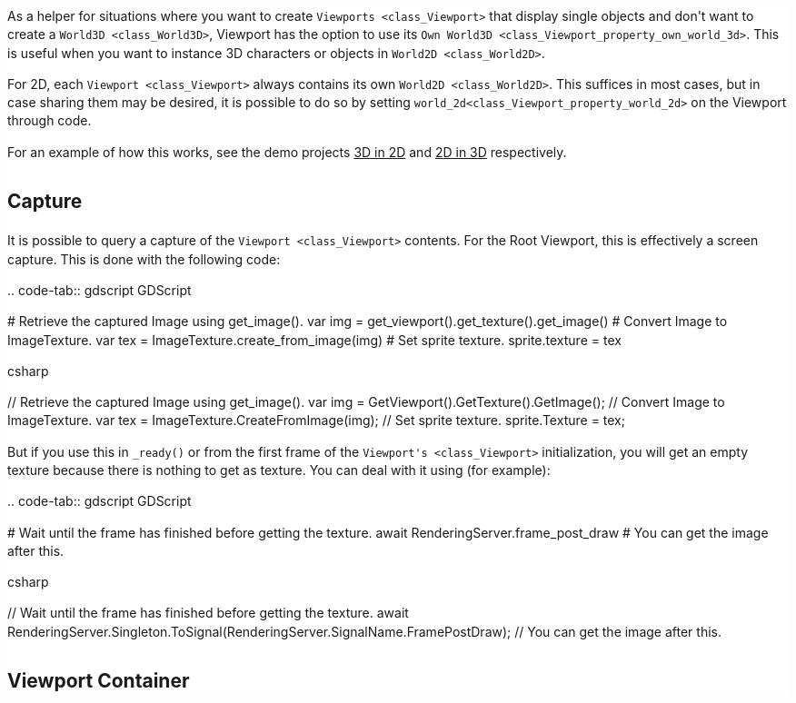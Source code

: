 As a helper for situations where you want to create
`Viewports <class_Viewport>` that display single objects and don't want
to create a `World3D <class_World3D>`, Viewport has the option to use
its `Own World3D <class_Viewport_property_own_world_3d>`. This is useful
when you want to instance 3D characters or objects in
`World2D <class_World2D>`.

For 2D, each `Viewport <class_Viewport>` always contains its own
`World2D <class_World2D>`. This suffices in most cases, but in case
sharing them may be desired, it is possible to do so by setting
`world_2d<class_Viewport_property_world_2d>` on the Viewport through
code.

For an example of how this works, see the demo projects [3D in
2D](https://github.com/godotengine/godot-demo-projects/tree/master/viewport/3d_in_2d)
and [2D in
3D](https://github.com/godotengine/godot-demo-projects/tree/master/viewport/2d_in_3d)
respectively.

## Capture

It is possible to query a capture of the `Viewport <class_Viewport>`
contents. For the Root Viewport, this is effectively a screen capture.
This is done with the following code:

.. code-tab:: gdscript GDScript

\# Retrieve the captured Image using get\_image(). var img =
get\_viewport().get\_texture().get\_image() \# Convert Image to
ImageTexture. var tex = ImageTexture.create\_from\_image(img) \# Set
sprite texture. sprite.texture = tex

csharp

// Retrieve the captured Image using get\_image(). var img =
GetViewport().GetTexture().GetImage(); // Convert Image to ImageTexture.
var tex = ImageTexture.CreateFromImage(img); // Set sprite texture.
sprite.Texture = tex;

But if you use this in `_ready()` or from the first frame of the
`Viewport's <class_Viewport>` initialization, you will get an empty
texture because there is nothing to get as texture. You can deal with it
using (for example):

.. code-tab:: gdscript GDScript

\# Wait until the frame has finished before getting the texture. await
RenderingServer.frame\_post\_draw \# You can get the image after this.

csharp

// Wait until the frame has finished before getting the texture. await
RenderingServer.Singleton.ToSignal(RenderingServer.SignalName.FramePostDraw);
// You can get the image after this.

## Viewport Container
